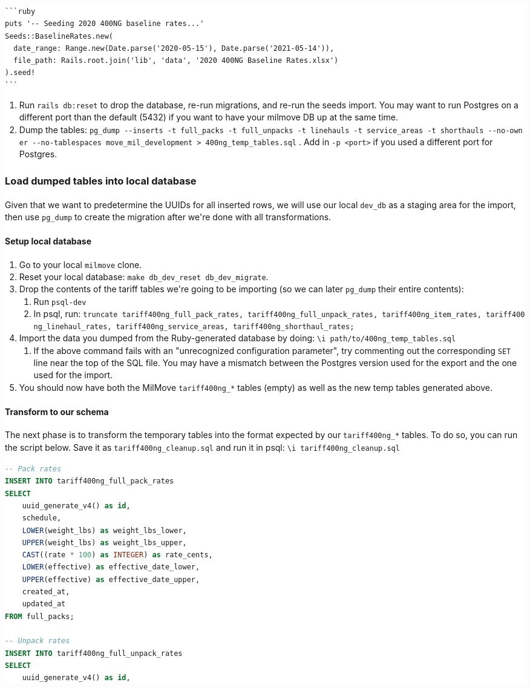     ```ruby
    puts '-- Seeding 2020 400NG baseline rates...'
    Seeds::BaselineRates.new(
      date_range: Range.new(Date.parse('2020-05-15'), Date.parse('2021-05-14')),
      file_path: Rails.root.join('lib', 'data', '2020 400NG Baseline Rates.xlsx')
    ).seed!
    ```

1. Run `rails db:reset` to drop the database, re-run migrations, and re-run the seeds import.  You may want to run
Postgres on a different port than the default (5432) if you want to have your milmove DB up at the same time.
1. Dump the tables: `pg_dump --inserts -t full_packs -t full_unpacks -t linehauls -t service_areas -t shorthauls --no-owner --no-tablespaces move_mil_development > 400ng_temp_tables.sql` .
Add in `-p <port>` if you used a different port for Postgres.

### Load dumped tables into local database

Given that we want to predetermine the UUIDs for all inserted rows, we will use our local `dev_db` as a staging
area for the import, then use `pg_dump` to create the migration after we're done with all transformations.

#### Setup local database

1. Go to your local `milmove` clone.
1. Reset your local database: `make db_dev_reset db_dev_migrate`.
1. Drop the contents of the tariff tables we're going to be importing (so we can later `pg_dump` their entire contents):
    1. Run `psql-dev`
    1. In psql, run: `truncate tariff400ng_full_pack_rates, tariff400ng_full_unpack_rates, tariff400ng_item_rates, tariff400ng_linehaul_rates, tariff400ng_service_areas, tariff400ng_shorthaul_rates;`
1. Import the data you dumped from the Ruby-generated database by doing: `\i path/to/400ng_temp_tables.sql`
    1. If the above command fails with an "unrecognized configuration parameter", try commenting out the corresponding `SET` line near the top of the SQL file. You may have a mismatch between the Postgres version used for the export and the one used for the import.
1. You should now have both the MilMove `tariff400ng_*` tables (empty) as well as the new temp tables generated above.

#### Transform to our schema

The next phase is to transform the temporary tables into the format expected by our `tariff400ng_*` tables.
To do so, you can run the script below.  Save it as `tariff400ng_cleanup.sql` and run it in psql: `\i tariff400ng_cleanup.sql`

```sql
-- Pack rates
INSERT INTO tariff400ng_full_pack_rates
SELECT
    uuid_generate_v4() as id,
    schedule,
    LOWER(weight_lbs) as weight_lbs_lower,
    UPPER(weight_lbs) as weight_lbs_upper,
    CAST((rate * 100) as INTEGER) as rate_cents,
    LOWER(effective) as effective_date_lower,
    UPPER(effective) as effective_date_upper,
    created_at,
    updated_at
FROM full_packs;

-- Unpack rates
INSERT INTO tariff400ng_full_unpack_rates
SELECT
    uuid_generate_v4() as id,
```